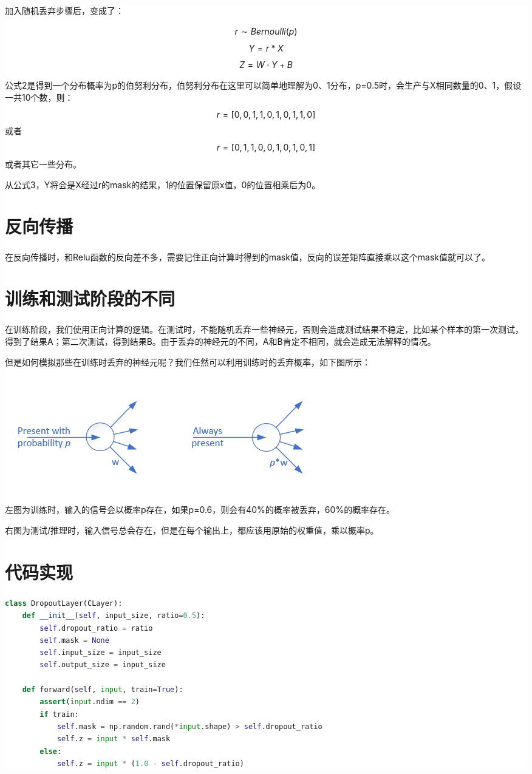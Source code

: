加入随机丢弃步骤后，变成了：

$$
r \sim Bernoulli(p) \tag{2}
$$
$$Y = r * X \tag{3}$$
$$Z = W \cdot Y + B \tag{4}
$$

公式2是得到一个分布概率为p的伯努利分布，伯努利分布在这里可以简单地理解为0、1分布，p=0.5时，会生产与X相同数量的0、1，假设一共10个数，则：
$$
r=[0,0,1,1,0,1,0,1,1,0]
$$
或者
$$
r=[0,1,1,0,0,1,0,1,0,1]
$$
或者其它一些分布。

从公式3，Y将会是X经过r的mask的结果，1的位置保留原x值，0的位置相乘后为0。

# 反向传播

在反向传播时，和Relu函数的反向差不多，需要记住正向计算时得到的mask值，反向的误差矩阵直接乘以这个mask值就可以了。

# 训练和测试阶段的不同

在训练阶段，我们使用正向计算的逻辑。在测试时，不能随机丢弃一些神经元，否则会造成测试结果不稳定，比如某个样本的第一次测试，得到了结果A；第二次测试，得到结果B。由于丢弃的神经元的不同，A和B肯定不相同，就会造成无法解释的情况。

但是如何模拟那些在训练时丢弃的神经元呢？我们任然可以利用训练时的丢弃概率，如下图所示：

<img src=".\Images\16\dropout_neuron.png">

左图为训练时，输入的信号会以概率p存在，如果p=0.6，则会有40%的概率被丢弃，60%的概率存在。

右图为测试/推理时，输入信号总会存在，但是在每个输出上，都应该用原始的权重值，乘以概率p。

# 代码实现

```Python
class DropoutLayer(CLayer):
    def __init__(self, input_size, ratio=0.5):
        self.dropout_ratio = ratio
        self.mask = None
        self.input_size = input_size
        self.output_size = input_size

    def forward(self, input, train=True):
        assert(input.ndim == 2)
        if train:
            self.mask = np.random.rand(*input.shape) > self.dropout_ratio
            self.z = input * self.mask
        else:
            self.z = input * (1.0 - self.dropout_ratio)
```